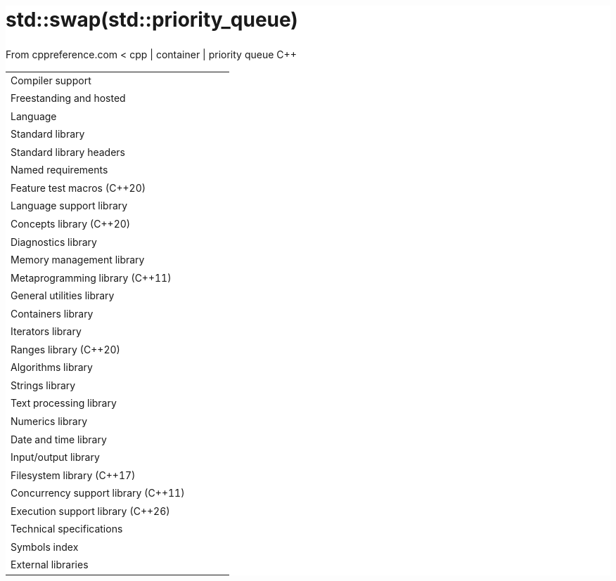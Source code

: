# std::swap(std::priority_queue)

From cppreference.com
< cpp‎ | container‎ | priority queue
C++

|  |  |  |  |  |
| --- | --- | --- | --- | --- |
| Compiler support | | | | |
| Freestanding and hosted | | | | |
| Language | | | | |
| Standard library | | | | |
| Standard library headers | | | | |
| Named requirements | | | | |
| Feature test macros (C++20) | | | | |
| Language support library | | | | |
| Concepts library (C++20) | | | | |
| Diagnostics library | | | | |
| Memory management library | | | | |
| Metaprogramming library (C++11) | | | | |
| General utilities library | | | | |
| Containers library | | | | |
| Iterators library | | | | |
| Ranges library (C++20) | | | | |
| Algorithms library | | | | |
| Strings library | | | | |
| Text processing library | | | | |
| Numerics library | | | | |
| Date and time library | | | | |
| Input/output library | | | | |
| Filesystem library (C++17) | | | | |
| Concurrency support library (C++11) | | | | |
| Execution support library (C++26) | | | | |
| Technical specifications | | | | |
| Symbols index | | | | |
| External libraries | | | | |
